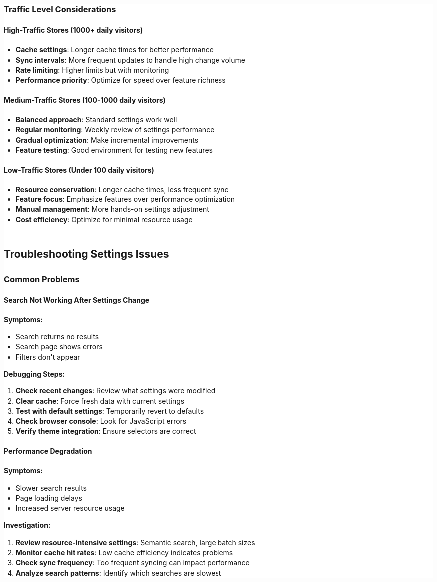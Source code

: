 ### Traffic Level Considerations

#### High-Traffic Stores (1000+ daily visitors)
- **Cache settings**: Longer cache times for better performance
- **Sync intervals**: More frequent updates to handle high change volume
- **Rate limiting**: Higher limits but with monitoring
- **Performance priority**: Optimize for speed over feature richness

#### Medium-Traffic Stores (100-1000 daily visitors)
- **Balanced approach**: Standard settings work well
- **Regular monitoring**: Weekly review of settings performance
- **Gradual optimization**: Make incremental improvements
- **Feature testing**: Good environment for testing new features

#### Low-Traffic Stores (Under 100 daily visitors)
- **Resource conservation**: Longer cache times, less frequent sync
- **Feature focus**: Emphasize features over performance optimization
- **Manual management**: More hands-on settings adjustment
- **Cost efficiency**: Optimize for minimal resource usage

---

## Troubleshooting Settings Issues

### Common Problems

#### Search Not Working After Settings Change

**Symptoms:**
- Search returns no results
- Search page shows errors
- Filters don't appear

**Debugging Steps:**
1. **Check recent changes**: Review what settings were modified
2. **Clear cache**: Force fresh data with current settings
3. **Test with default settings**: Temporarily revert to defaults
4. **Check browser console**: Look for JavaScript errors
5. **Verify theme integration**: Ensure selectors are correct

#### Performance Degradation

**Symptoms:**
- Slower search results
- Page loading delays
- Increased server resource usage

**Investigation:**
1. **Review resource-intensive settings**: Semantic search, large batch sizes
2. **Monitor cache hit rates**: Low cache efficiency indicates problems
3. **Check sync frequency**: Too frequent syncing can impact performance
4. **Analyze search patterns**: Identify which searches are slowest
